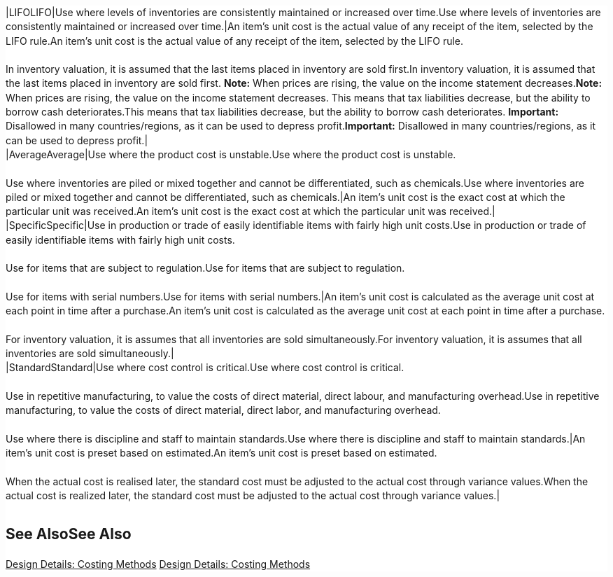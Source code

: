 |<span data-ttu-id="cd6a4-118">LIFO</span><span class="sxs-lookup"><span data-stu-id="cd6a4-118">LIFO</span></span>|<span data-ttu-id="cd6a4-119">Use where levels of inventories are consistently maintained or increased over time.</span><span class="sxs-lookup"><span data-stu-id="cd6a4-119">Use where levels of inventories are consistently maintained or increased over time.</span></span>|<span data-ttu-id="cd6a4-120">An item’s unit cost is the actual value of any receipt of the item, selected by the LIFO rule.</span><span class="sxs-lookup"><span data-stu-id="cd6a4-120">An item’s unit cost is the actual value of any receipt of the item, selected by the LIFO rule.</span></span><br /><br /> <span data-ttu-id="cd6a4-121">In inventory valuation, it is assumed that the last items placed in inventory are sold first.</span><span class="sxs-lookup"><span data-stu-id="cd6a4-121">In inventory valuation, it is assumed that the last items placed in inventory are sold first.</span></span> <span data-ttu-id="cd6a4-122">**Note:**  When prices are rising, the value on the income statement decreases.</span><span class="sxs-lookup"><span data-stu-id="cd6a4-122">**Note:**  When prices are rising, the value on the income statement decreases.</span></span> <span data-ttu-id="cd6a4-123">This means that tax liabilities decrease, but the ability to borrow cash deteriorates.</span><span class="sxs-lookup"><span data-stu-id="cd6a4-123">This means that tax liabilities decrease, but the ability to borrow cash deteriorates.</span></span> <span data-ttu-id="cd6a4-124">**Important:**  Disallowed in many countries/regions, as it can be used to depress profit.</span><span class="sxs-lookup"><span data-stu-id="cd6a4-124">**Important:**  Disallowed in many countries/regions, as it can be used to depress profit.</span></span>|  
|<span data-ttu-id="cd6a4-125">Average</span><span class="sxs-lookup"><span data-stu-id="cd6a4-125">Average</span></span>|<span data-ttu-id="cd6a4-126">Use where the product cost is unstable.</span><span class="sxs-lookup"><span data-stu-id="cd6a4-126">Use where the product cost is unstable.</span></span><br /><br /> <span data-ttu-id="cd6a4-127">Use where inventories are piled or mixed together and cannot be differentiated, such as chemicals.</span><span class="sxs-lookup"><span data-stu-id="cd6a4-127">Use where inventories are piled or mixed together and cannot be differentiated, such as chemicals.</span></span>|<span data-ttu-id="cd6a4-128">An item’s unit cost is the exact cost at which the particular unit was received.</span><span class="sxs-lookup"><span data-stu-id="cd6a4-128">An item’s unit cost is the exact cost at which the particular unit was received.</span></span>|  
|<span data-ttu-id="cd6a4-129">Specific</span><span class="sxs-lookup"><span data-stu-id="cd6a4-129">Specific</span></span>|<span data-ttu-id="cd6a4-130">Use in production or trade of easily identifiable items with fairly high unit costs.</span><span class="sxs-lookup"><span data-stu-id="cd6a4-130">Use in production or trade of easily identifiable items with fairly high unit costs.</span></span><br /><br /> <span data-ttu-id="cd6a4-131">Use for items that are subject to regulation.</span><span class="sxs-lookup"><span data-stu-id="cd6a4-131">Use for items that are subject to regulation.</span></span><br /><br /> <span data-ttu-id="cd6a4-132">Use for items with serial numbers.</span><span class="sxs-lookup"><span data-stu-id="cd6a4-132">Use for items with serial numbers.</span></span>|<span data-ttu-id="cd6a4-133">An item’s unit cost is calculated as the average unit cost at each point in time after a purchase.</span><span class="sxs-lookup"><span data-stu-id="cd6a4-133">An item’s unit cost is calculated as the average unit cost at each point in time after a purchase.</span></span><br /><br /> <span data-ttu-id="cd6a4-134">For inventory valuation, it is assumes that all inventories are sold simultaneously.</span><span class="sxs-lookup"><span data-stu-id="cd6a4-134">For inventory valuation, it is assumes that all inventories are sold simultaneously.</span></span>|  
|<span data-ttu-id="cd6a4-135">Standard</span><span class="sxs-lookup"><span data-stu-id="cd6a4-135">Standard</span></span>|<span data-ttu-id="cd6a4-136">Use where cost control is critical.</span><span class="sxs-lookup"><span data-stu-id="cd6a4-136">Use where cost control is critical.</span></span><br /><br /> <span data-ttu-id="cd6a4-137">Use in repetitive manufacturing, to value the costs of direct material, direct labour, and manufacturing overhead.</span><span class="sxs-lookup"><span data-stu-id="cd6a4-137">Use in repetitive manufacturing, to value the costs of direct material, direct labor, and manufacturing overhead.</span></span><br /><br /> <span data-ttu-id="cd6a4-138">Use where there is discipline and staff to maintain standards.</span><span class="sxs-lookup"><span data-stu-id="cd6a4-138">Use where there is discipline and staff to maintain standards.</span></span>|<span data-ttu-id="cd6a4-139">An item’s unit cost is preset based on estimated.</span><span class="sxs-lookup"><span data-stu-id="cd6a4-139">An item’s unit cost is preset based on estimated.</span></span><br /><br /> <span data-ttu-id="cd6a4-140">When the actual cost is realised later, the standard cost must be adjusted to the actual cost through variance values.</span><span class="sxs-lookup"><span data-stu-id="cd6a4-140">When the actual cost is realized later, the standard cost must be adjusted to the actual cost through variance values.</span></span>|  

## <a name="see-also"></a><span data-ttu-id="cd6a4-141">See Also</span><span class="sxs-lookup"><span data-stu-id="cd6a4-141">See Also</span></span>  
 <span data-ttu-id="cd6a4-142">[Design Details: Costing Methods](design-details-costing-methods.md) </span><span class="sxs-lookup"><span data-stu-id="cd6a4-142">[Design Details: Costing Methods](design-details-costing-methods.md) </span></span>  